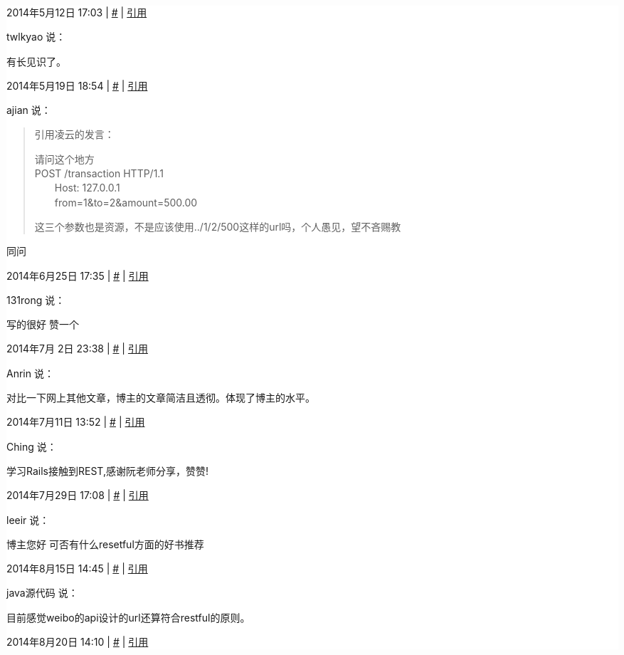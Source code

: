 2014年5月12日 17:03 | [#](https://www.ruanyifeng.com/blog/2011/09/restful.html#comment-322891) | [引用](https://www.ruanyifeng.com/blog/2011/09/restful.html#comment-text "引用morgan的这条留言")

twlkyao 说：

有长见识了。

2014年5月19日 18:54 | [#](https://www.ruanyifeng.com/blog/2011/09/restful.html#comment-324140) | [引用](https://www.ruanyifeng.com/blog/2011/09/restful.html#comment-text "引用twlkyao的这条留言")

ajian 说：

> 引用凌云的发言：
> 
> 请问这个地方  
> POST /transaction HTTP/1.1  
> 　　Host: 127.0.0.1　  
> 　　from=1&to=2&amount=500.00
> 
> 这三个参数也是资源，不是应该使用../1/2/500这样的url吗，个人愚见，望不吝赐教

同问

2014年6月25日 17:35 | [#](https://www.ruanyifeng.com/blog/2011/09/restful.html#comment-329530) | [引用](https://www.ruanyifeng.com/blog/2011/09/restful.html#comment-text "引用ajian的这条留言")

131rong 说：

写的很好 赞一个

2014年7月 2日 23:38 | [#](https://www.ruanyifeng.com/blog/2011/09/restful.html#comment-330075) | [引用](https://www.ruanyifeng.com/blog/2011/09/restful.html#comment-text "引用131rong的这条留言")

Anrin 说：

对比一下网上其他文章，博主的文章简洁且透彻。体现了博主的水平。

2014年7月11日 13:52 | [#](https://www.ruanyifeng.com/blog/2011/09/restful.html#comment-330767) | [引用](https://www.ruanyifeng.com/blog/2011/09/restful.html#comment-text "引用Anrin的这条留言")

Ching 说：

学习Rails接触到REST,感谢阮老师分享，赞赞!

2014年7月29日 17:08 | [#](https://www.ruanyifeng.com/blog/2011/09/restful.html#comment-332009) | [引用](https://www.ruanyifeng.com/blog/2011/09/restful.html#comment-text "引用Ching的这条留言")

leeir 说：

博主您好 可否有什么resetful方面的好书推荐

2014年8月15日 14:45 | [#](https://www.ruanyifeng.com/blog/2011/09/restful.html#comment-333949) | [引用](https://www.ruanyifeng.com/blog/2011/09/restful.html#comment-text "引用leeir的这条留言")

java源代码 说：

目前感觉weibo的api设计的url还算符合restful的原则。

2014年8月20日 14:10 | [#](https://www.ruanyifeng.com/blog/2011/09/restful.html#comment-334455) | [引用](https://www.ruanyifeng.com/blog/2011/09/restful.html#comment-text "引用java源代码的这条留言")
